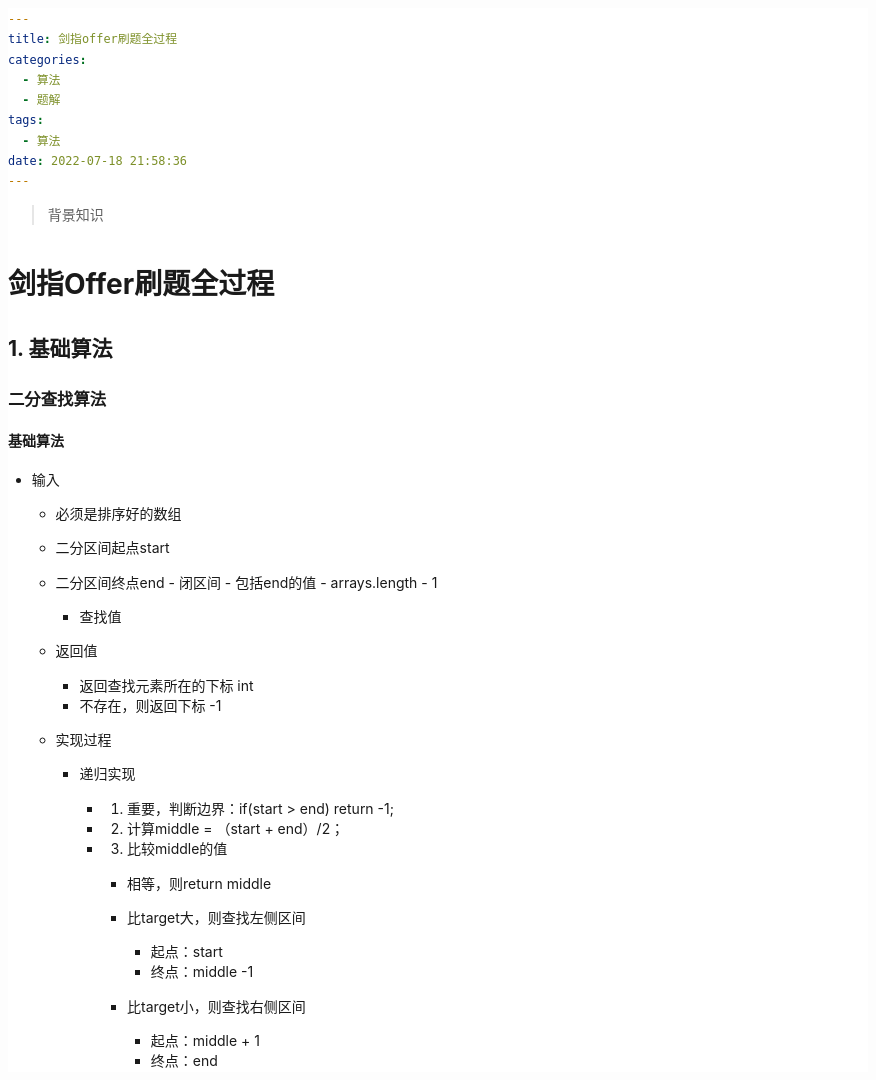 ```yaml
---
title: 剑指offer刷题全过程
categories:
  - 算法
  - 题解
tags:
  - 算法
date: 2022-07-18 21:58:36
---
```


> 背景知识
# 剑指Offer刷题全过程

## 1. 基础算法

### 二分查找算法

#### 基础算法

- 输入
	- 必须是排序好的数组
	- 二分区间起点start
	- 二分区间终点end
			- 闭区间
			- 包括end的值
			- arrays.length - 1

		- 查找值

	- 返回值

		- 返回查找元素所在的下标 int
		- 不存在，则返回下标 -1

	- 实现过程

		- 递归实现

			- 1. 重要，判断边界：if(start > end) return -1;
			- 2. 计算middle = （start + end）/2；
			- 3. 比较middle的值

				- 相等，则return middle
				- 比target大，则查找左侧区间

					- 起点：start
					- 终点：middle -1

				- 比target小，则查找右侧区间

					- 起点：middle + 1
					- 终点：end
